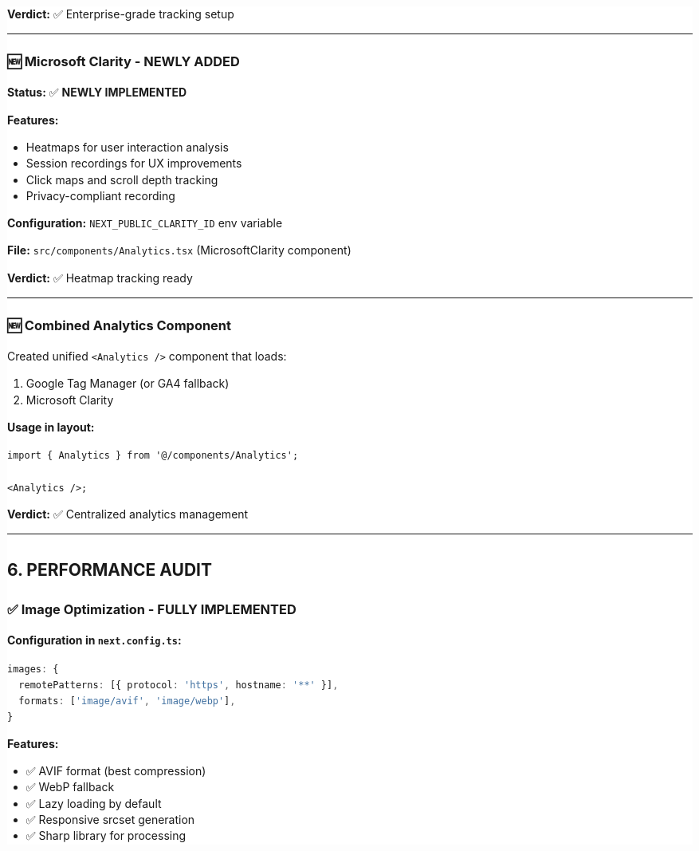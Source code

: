 **Verdict:** ✅ Enterprise-grade tracking setup

---

### 🆕 Microsoft Clarity - NEWLY ADDED

**Status:** ✅ **NEWLY IMPLEMENTED**

**Features:**

- Heatmaps for user interaction analysis
- Session recordings for UX improvements
- Click maps and scroll depth tracking
- Privacy-compliant recording

**Configuration:** `NEXT_PUBLIC_CLARITY_ID` env variable

**File:** `src/components/Analytics.tsx` (MicrosoftClarity component)

**Verdict:** ✅ Heatmap tracking ready

---

### 🆕 Combined Analytics Component

Created unified `<Analytics />` component that loads:

1. Google Tag Manager (or GA4 fallback)
2. Microsoft Clarity

**Usage in layout:**

```tsx
import { Analytics } from '@/components/Analytics';

<Analytics />;
```

**Verdict:** ✅ Centralized analytics management

---

## 6. PERFORMANCE AUDIT

### ✅ Image Optimization - FULLY IMPLEMENTED

**Configuration in `next.config.ts`:**

```typescript
images: {
  remotePatterns: [{ protocol: 'https', hostname: '**' }],
  formats: ['image/avif', 'image/webp'],
}
```

**Features:**

- ✅ AVIF format (best compression)
- ✅ WebP fallback
- ✅ Lazy loading by default
- ✅ Responsive srcset generation
- ✅ Sharp library for processing
